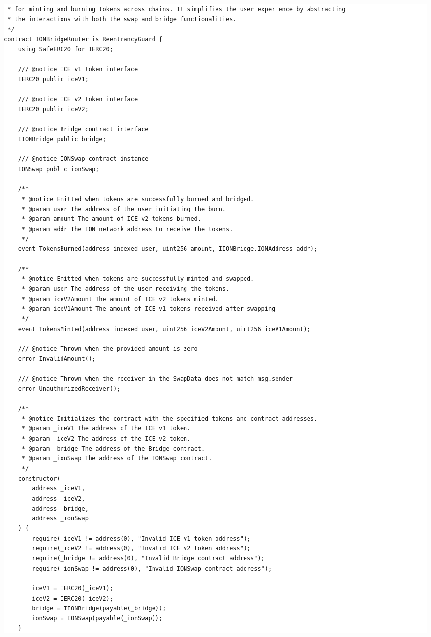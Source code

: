 ```solidity
 * for minting and burning tokens across chains. It simplifies the user experience by abstracting
 * the interactions with both the swap and bridge functionalities.
 */
contract IONBridgeRouter is ReentrancyGuard {
    using SafeERC20 for IERC20;

    /// @notice ICE v1 token interface
    IERC20 public iceV1;

    /// @notice ICE v2 token interface
    IERC20 public iceV2;

    /// @notice Bridge contract interface
    IIONBridge public bridge;

    /// @notice IONSwap contract instance
    IONSwap public ionSwap;

    /**
     * @notice Emitted when tokens are successfully burned and bridged.
     * @param user The address of the user initiating the burn.
     * @param amount The amount of ICE v2 tokens burned.
     * @param addr The ION network address to receive the tokens.
     */
    event TokensBurned(address indexed user, uint256 amount, IIONBridge.IONAddress addr);

    /**
     * @notice Emitted when tokens are successfully minted and swapped.
     * @param user The address of the user receiving the tokens.
     * @param iceV2Amount The amount of ICE v2 tokens minted.
     * @param iceV1Amount The amount of ICE v1 tokens received after swapping.
     */
    event TokensMinted(address indexed user, uint256 iceV2Amount, uint256 iceV1Amount);

    /// @notice Thrown when the provided amount is zero
    error InvalidAmount();

    /// @notice Thrown when the receiver in the SwapData does not match msg.sender
    error UnauthorizedReceiver();

    /**
     * @notice Initializes the contract with the specified tokens and contract addresses.
     * @param _iceV1 The address of the ICE v1 token.
     * @param _iceV2 The address of the ICE v2 token.
     * @param _bridge The address of the Bridge contract.
     * @param _ionSwap The address of the IONSwap contract.
     */
    constructor(
        address _iceV1,
        address _iceV2,
        address _bridge,
        address _ionSwap
    ) {
        require(_iceV1 != address(0), "Invalid ICE v1 token address");
        require(_iceV2 != address(0), "Invalid ICE v2 token address");
        require(_bridge != address(0), "Invalid Bridge contract address");
        require(_ionSwap != address(0), "Invalid IONSwap contract address");

        iceV1 = IERC20(_iceV1);
        iceV2 = IERC20(_iceV2);
        bridge = IIONBridge(payable(_bridge));
        ionSwap = IONSwap(payable(_ionSwap));
    }
```